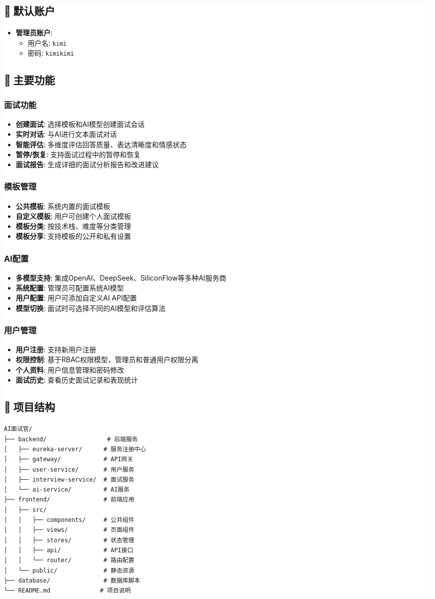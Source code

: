 ## 👤 默认账户

- **管理员账户**: 
  - 用户名: `kimi`
  - 密码: `kimikimi`

## 🎯 主要功能

### 面试功能
- **创建面试**: 选择模板和AI模型创建面试会话
- **实时对话**: 与AI进行文本面试对话
- **智能评估**: 多维度评估回答质量、表达清晰度和情感状态
- **暂停/恢复**: 支持面试过程中的暂停和恢复
- **面试报告**: 生成详细的面试分析报告和改进建议

### 模板管理
- **公共模板**: 系统内置的面试模板
- **自定义模板**: 用户可创建个人面试模板
- **模板分类**: 按技术栈、难度等分类管理
- **模板分享**: 支持模板的公开和私有设置

### AI配置
- **多模型支持**: 集成OpenAI、DeepSeek、SiliconFlow等多种AI服务商
- **系统配置**: 管理员可配置系统AI模型
- **用户配置**: 用户可添加自定义AI API配置
- **模型切换**: 面试时可选择不同的AI模型和评估算法

### 用户管理
- **用户注册**: 支持新用户注册
- **权限控制**: 基于RBAC权限模型，管理员和普通用户权限分离
- **个人资料**: 用户信息管理和密码修改
- **面试历史**: 查看历史面试记录和表现统计

## 📁 项目结构

```
AI面试官/
├── backend/                 # 后端服务
│   ├── eureka-server/      # 服务注册中心
│   ├── gateway/            # API网关
│   ├── user-service/       # 用户服务
│   ├── interview-service/  # 面试服务
│   └── ai-service/         # AI服务
├── frontend/               # 前端应用
│   ├── src/
│   │   ├── components/     # 公共组件
│   │   ├── views/          # 页面组件
│   │   ├── stores/         # 状态管理
│   │   ├── api/            # API接口
│   │   └── router/         # 路由配置
│   └── public/             # 静态资源
├── database/               # 数据库脚本
└── README.md              # 项目说明
```
